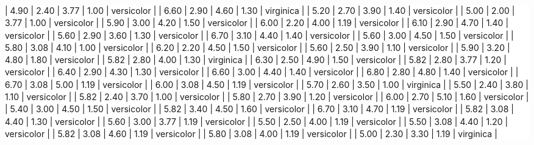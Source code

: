 |         4.90 |        2.40 |         3.77 |        1.00 | versicolor |
|         6.60 |        2.90 |         4.60 |        1.30 | virginica  |
|         5.20 |        2.70 |         3.90 |        1.40 | versicolor |
|         5.00 |        2.00 |         3.77 |        1.00 | versicolor |
|         5.90 |        3.00 |         4.20 |        1.50 | versicolor |
|         6.00 |        2.20 |         4.00 |        1.19 | versicolor |
|         6.10 |        2.90 |         4.70 |        1.40 | versicolor |
|         5.60 |        2.90 |         3.60 |        1.30 | versicolor |
|         6.70 |        3.10 |         4.40 |        1.40 | versicolor |
|         5.60 |        3.00 |         4.50 |        1.50 | versicolor |
|         5.80 |        3.08 |         4.10 |        1.00 | versicolor |
|         6.20 |        2.20 |         4.50 |        1.50 | versicolor |
|         5.60 |        2.50 |         3.90 |        1.10 | versicolor |
|         5.90 |        3.20 |         4.80 |        1.80 | versicolor |
|         5.82 |        2.80 |         4.00 |        1.30 | virginica  |
|         6.30 |        2.50 |         4.90 |        1.50 | versicolor |
|         5.82 |        2.80 |         3.77 |        1.20 | versicolor |
|         6.40 |        2.90 |         4.30 |        1.30 | versicolor |
|         6.60 |        3.00 |         4.40 |        1.40 | versicolor |
|         6.80 |        2.80 |         4.80 |        1.40 | versicolor |
|         6.70 |        3.08 |         5.00 |        1.19 | versicolor |
|         6.00 |        3.08 |         4.50 |        1.19 | versicolor |
|         5.70 |        2.60 |         3.50 |        1.00 | virginica  |
|         5.50 |        2.40 |         3.80 |        1.10 | versicolor |
|         5.82 |        2.40 |         3.70 |        1.00 | versicolor |
|         5.80 |        2.70 |         3.90 |        1.20 | versicolor |
|         6.00 |        2.70 |         5.10 |        1.60 | versicolor |
|         5.40 |        3.00 |         4.50 |        1.50 | versicolor |
|         5.82 |        3.40 |         4.50 |        1.60 | versicolor |
|         6.70 |        3.10 |         4.70 |        1.19 | versicolor |
|         5.82 |        3.08 |         4.40 |        1.30 | versicolor |
|         5.60 |        3.00 |         3.77 |        1.19 | versicolor |
|         5.50 |        2.50 |         4.00 |        1.19 | versicolor |
|         5.50 |        3.08 |         4.40 |        1.20 | versicolor |
|         5.82 |        3.08 |         4.60 |        1.19 | versicolor |
|         5.80 |        3.08 |         4.00 |        1.19 | versicolor |
|         5.00 |        2.30 |         3.30 |        1.19 | virginica  |